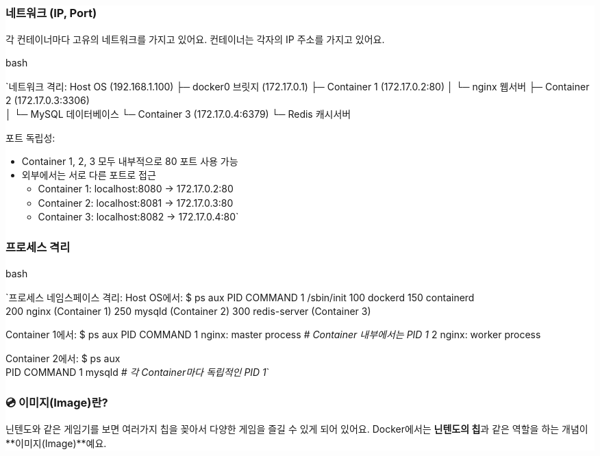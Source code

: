 ### **네트워크 (IP, Port)**

각 컨테이너마다 고유의 네트워크를 가지고 있어요. 컨테이너는 각자의 IP 주소를 가지고 있어요.

bash

`네트워크 격리:
Host OS (192.168.1.100)
├─ docker0 브릿지 (172.17.0.1)
├─ Container 1 (172.17.0.2:80)
│  └─ nginx 웹서버
├─ Container 2 (172.17.0.3:3306)  
│  └─ MySQL 데이터베이스
└─ Container 3 (172.17.0.4:6379)
└─ Redis 캐시서버

포트 독립성:
- Container 1, 2, 3 모두 내부적으로 80 포트 사용 가능
- 외부에서는 서로 다른 포트로 접근
    - Container 1: localhost:8080 → 172.17.0.2:80
    - Container 2: localhost:8081 → 172.17.0.3:80
    - Container 3: localhost:8082 → 172.17.0.4:80`

### **프로세스 격리**

bash

`프로세스 네임스페이스 격리:
Host OS에서:
$ ps aux
PID  COMMAND
1    /sbin/init
100  dockerd
150  containerd  
200  nginx (Container 1)
250  mysqld (Container 2)
300  redis-server (Container 3)

Container 1에서:
$ ps aux
PID  COMMAND
1    nginx: master process  *# Container 내부에서는 PID 1*
2    nginx: worker process

Container 2에서:
$ ps aux  
PID  COMMAND
1    mysqld  *# 각 Container마다 독립적인 PID 1*`

### 💿 이미지(Image)란?

닌텐도와 같은 게임기를 보면 여러가지 칩을 꽂아서 다양한 게임을 즐길 수 있게 되어 있어요. Docker에서는 **닌텐도의 칩**과 같은 역할을 하는 개념이 **이미지(Image)**예요.
